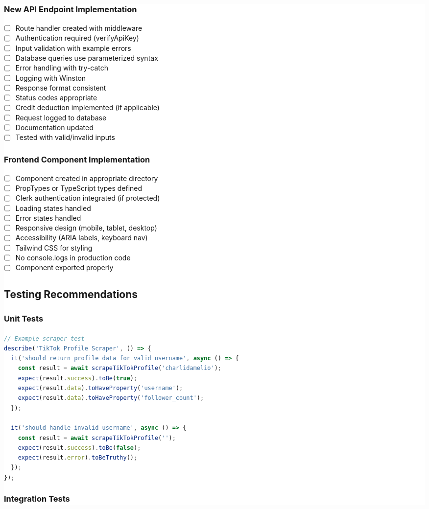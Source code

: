 ### New API Endpoint Implementation

- [ ] Route handler created with middleware
- [ ] Authentication required (verifyApiKey)
- [ ] Input validation with example errors
- [ ] Database queries use parameterized syntax
- [ ] Error handling with try-catch
- [ ] Logging with Winston
- [ ] Response format consistent
- [ ] Status codes appropriate
- [ ] Credit deduction implemented (if applicable)
- [ ] Request logged to database
- [ ] Documentation updated
- [ ] Tested with valid/invalid inputs

### Frontend Component Implementation

- [ ] Component created in appropriate directory
- [ ] PropTypes or TypeScript types defined
- [ ] Clerk authentication integrated (if protected)
- [ ] Loading states handled
- [ ] Error states handled
- [ ] Responsive design (mobile, tablet, desktop)
- [ ] Accessibility (ARIA labels, keyboard nav)
- [ ] Tailwind CSS for styling
- [ ] No console.logs in production code
- [ ] Component exported properly

## Testing Recommendations

### Unit Tests

```javascript
// Example scraper test
describe('TikTok Profile Scraper', () => {
  it('should return profile data for valid username', async () => {
    const result = await scrapeTikTokProfile('charlidamelio');
    expect(result.success).toBe(true);
    expect(result.data).toHaveProperty('username');
    expect(result.data).toHaveProperty('follower_count');
  });

  it('should handle invalid username', async () => {
    const result = await scrapeTikTokProfile('');
    expect(result.success).toBe(false);
    expect(result.error).toBeTruthy();
  });
});
```

### Integration Tests
